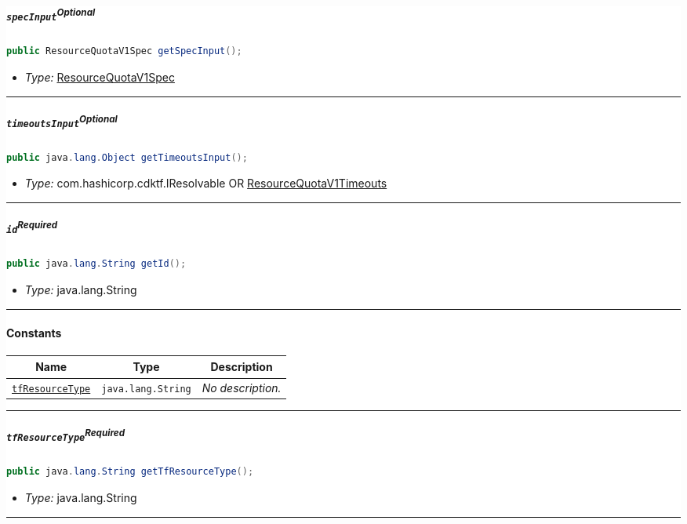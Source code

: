 ##### `specInput`<sup>Optional</sup> <a name="specInput" id="@cdktf/provider-kubernetes.resourceQuotaV1.ResourceQuotaV1.property.specInput"></a>

```java
public ResourceQuotaV1Spec getSpecInput();
```

- *Type:* <a href="#@cdktf/provider-kubernetes.resourceQuotaV1.ResourceQuotaV1Spec">ResourceQuotaV1Spec</a>

---

##### `timeoutsInput`<sup>Optional</sup> <a name="timeoutsInput" id="@cdktf/provider-kubernetes.resourceQuotaV1.ResourceQuotaV1.property.timeoutsInput"></a>

```java
public java.lang.Object getTimeoutsInput();
```

- *Type:* com.hashicorp.cdktf.IResolvable OR <a href="#@cdktf/provider-kubernetes.resourceQuotaV1.ResourceQuotaV1Timeouts">ResourceQuotaV1Timeouts</a>

---

##### `id`<sup>Required</sup> <a name="id" id="@cdktf/provider-kubernetes.resourceQuotaV1.ResourceQuotaV1.property.id"></a>

```java
public java.lang.String getId();
```

- *Type:* java.lang.String

---

#### Constants <a name="Constants" id="Constants"></a>

| **Name** | **Type** | **Description** |
| --- | --- | --- |
| <code><a href="#@cdktf/provider-kubernetes.resourceQuotaV1.ResourceQuotaV1.property.tfResourceType">tfResourceType</a></code> | <code>java.lang.String</code> | *No description.* |

---

##### `tfResourceType`<sup>Required</sup> <a name="tfResourceType" id="@cdktf/provider-kubernetes.resourceQuotaV1.ResourceQuotaV1.property.tfResourceType"></a>

```java
public java.lang.String getTfResourceType();
```

- *Type:* java.lang.String

---
